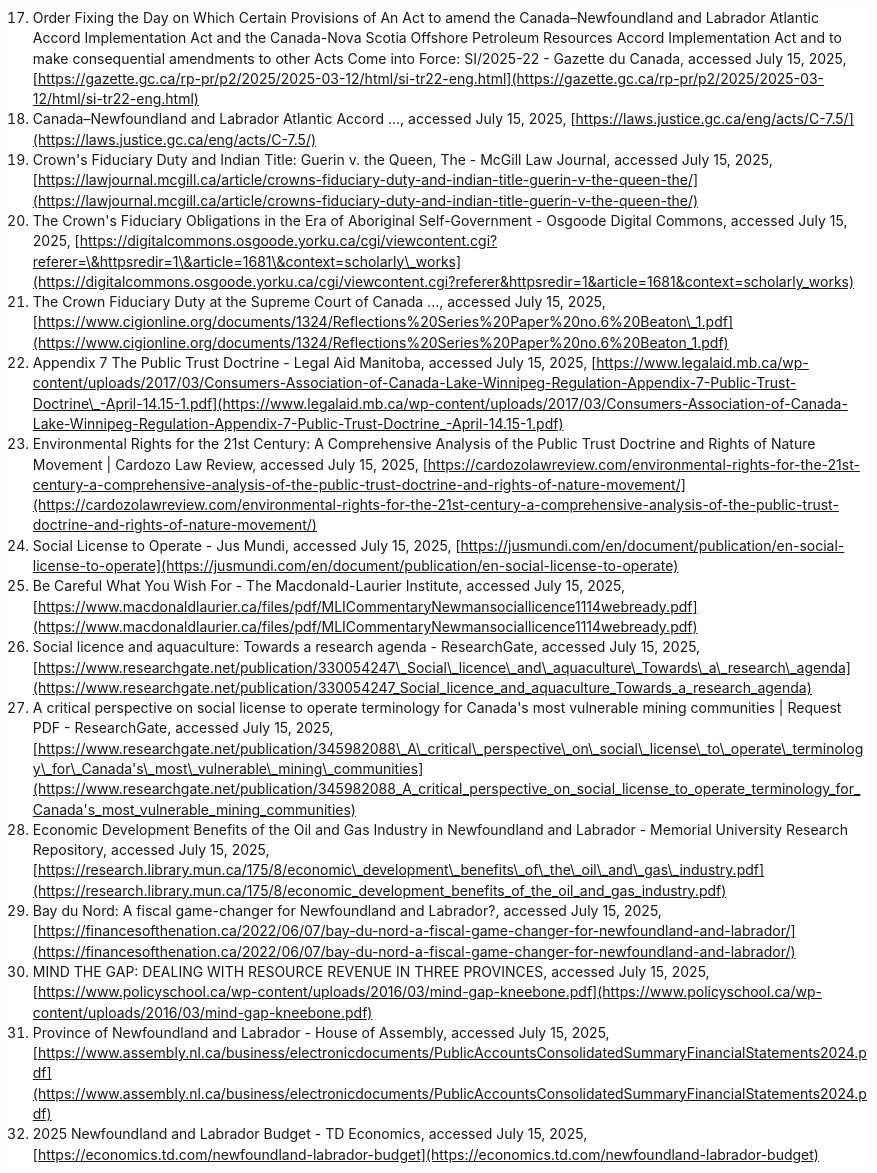 17. Order Fixing the Day on Which Certain Provisions of An Act to amend the Canada–Newfoundland and Labrador Atlantic Accord Implementation Act and the Canada-Nova Scotia Offshore Petroleum Resources Accord Implementation Act and to make consequential amendments to other Acts Come into Force: SI/2025-22 \- Gazette du Canada, accessed July 15, 2025, [https://gazette.gc.ca/rp-pr/p2/2025/2025-03-12/html/si-tr22-eng.html](https://gazette.gc.ca/rp-pr/p2/2025/2025-03-12/html/si-tr22-eng.html)  
18. Canada–Newfoundland and Labrador Atlantic Accord ..., accessed July 15, 2025, [https://laws.justice.gc.ca/eng/acts/C-7.5/](https://laws.justice.gc.ca/eng/acts/C-7.5/)  
19. Crown's Fiduciary Duty and Indian Title: Guerin v. the Queen, The \- McGill Law Journal, accessed July 15, 2025, [https://lawjournal.mcgill.ca/article/crowns-fiduciary-duty-and-indian-title-guerin-v-the-queen-the/](https://lawjournal.mcgill.ca/article/crowns-fiduciary-duty-and-indian-title-guerin-v-the-queen-the/)  
20. The Crown's Fiduciary Obligations in the Era of Aboriginal Self-Government \- Osgoode Digital Commons, accessed July 15, 2025, [https://digitalcommons.osgoode.yorku.ca/cgi/viewcontent.cgi?referer=\&httpsredir=1\&article=1681\&context=scholarly\_works](https://digitalcommons.osgoode.yorku.ca/cgi/viewcontent.cgi?referer&httpsredir=1&article=1681&context=scholarly_works)  
21. The Crown Fiduciary Duty at the Supreme Court of Canada ..., accessed July 15, 2025, [https://www.cigionline.org/documents/1324/Reflections%20Series%20Paper%20no.6%20Beaton\_1.pdf](https://www.cigionline.org/documents/1324/Reflections%20Series%20Paper%20no.6%20Beaton_1.pdf)  
22. Appendix 7 The Public Trust Doctrine \- Legal Aid Manitoba, accessed July 15, 2025, [https://www.legalaid.mb.ca/wp-content/uploads/2017/03/Consumers-Association-of-Canada-Lake-Winnipeg-Regulation-Appendix-7-Public-Trust-Doctrine\_-April-14.15-1.pdf](https://www.legalaid.mb.ca/wp-content/uploads/2017/03/Consumers-Association-of-Canada-Lake-Winnipeg-Regulation-Appendix-7-Public-Trust-Doctrine_-April-14.15-1.pdf)  
23. Environmental Rights for the 21st Century: A Comprehensive Analysis of the Public Trust Doctrine and Rights of Nature Movement | Cardozo Law Review, accessed July 15, 2025, [https://cardozolawreview.com/environmental-rights-for-the-21st-century-a-comprehensive-analysis-of-the-public-trust-doctrine-and-rights-of-nature-movement/](https://cardozolawreview.com/environmental-rights-for-the-21st-century-a-comprehensive-analysis-of-the-public-trust-doctrine-and-rights-of-nature-movement/)  
24. Social License to Operate \- Jus Mundi, accessed July 15, 2025, [https://jusmundi.com/en/document/publication/en-social-license-to-operate](https://jusmundi.com/en/document/publication/en-social-license-to-operate)  
25. Be Careful What You Wish For \- The Macdonald-Laurier Institute, accessed July 15, 2025, [https://www.macdonaldlaurier.ca/files/pdf/MLICommentaryNewmansociallicence1114webready.pdf](https://www.macdonaldlaurier.ca/files/pdf/MLICommentaryNewmansociallicence1114webready.pdf)  
26. Social licence and aquaculture: Towards a research agenda \- ResearchGate, accessed July 15, 2025, [https://www.researchgate.net/publication/330054247\_Social\_licence\_and\_aquaculture\_Towards\_a\_research\_agenda](https://www.researchgate.net/publication/330054247_Social_licence_and_aquaculture_Towards_a_research_agenda)  
27. A critical perspective on social license to operate terminology for Canada's most vulnerable mining communities | Request PDF \- ResearchGate, accessed July 15, 2025, [https://www.researchgate.net/publication/345982088\_A\_critical\_perspective\_on\_social\_license\_to\_operate\_terminology\_for\_Canada's\_most\_vulnerable\_mining\_communities](https://www.researchgate.net/publication/345982088_A_critical_perspective_on_social_license_to_operate_terminology_for_Canada's_most_vulnerable_mining_communities)  
28. Economic Development Benefits of the Oil and Gas Industry in Newfoundland and Labrador \- Memorial University Research Repository, accessed July 15, 2025, [https://research.library.mun.ca/175/8/economic\_development\_benefits\_of\_the\_oil\_and\_gas\_industry.pdf](https://research.library.mun.ca/175/8/economic_development_benefits_of_the_oil_and_gas_industry.pdf)  
29. Bay du Nord: A fiscal game-changer for Newfoundland and Labrador?, accessed July 15, 2025, [https://financesofthenation.ca/2022/06/07/bay-du-nord-a-fiscal-game-changer-for-newfoundland-and-labrador/](https://financesofthenation.ca/2022/06/07/bay-du-nord-a-fiscal-game-changer-for-newfoundland-and-labrador/)  
30. MIND THE GAP: DEALING WITH RESOURCE REVENUE IN THREE PROVINCES, accessed July 15, 2025, [https://www.policyschool.ca/wp-content/uploads/2016/03/mind-gap-kneebone.pdf](https://www.policyschool.ca/wp-content/uploads/2016/03/mind-gap-kneebone.pdf)  
31. Province of Newfoundland and Labrador \- House of Assembly, accessed July 15, 2025, [https://www.assembly.nl.ca/business/electronicdocuments/PublicAccountsConsolidatedSummaryFinancialStatements2024.pdf](https://www.assembly.nl.ca/business/electronicdocuments/PublicAccountsConsolidatedSummaryFinancialStatements2024.pdf)  
32. 2025 Newfoundland and Labrador Budget \- TD Economics, accessed July 15, 2025, [https://economics.td.com/newfoundland-labrador-budget](https://economics.td.com/newfoundland-labrador-budget)  